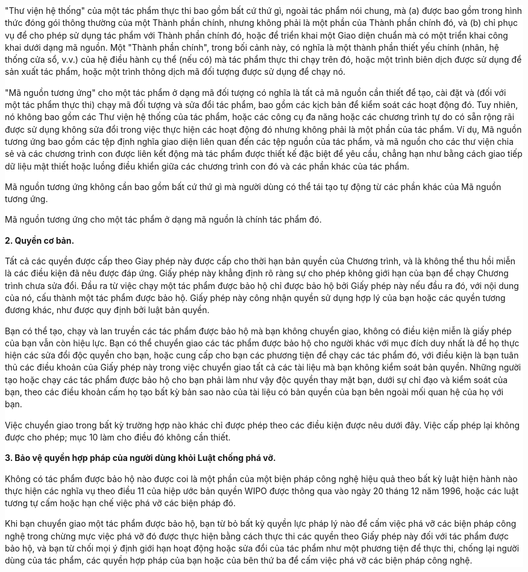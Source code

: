 "Thư viện hệ thống" của một tác phẩm thực thi bao gồm bất cứ thứ gì, ngoài tác phẩm nói chung, mà (a) được bao gồm trong hình thức đóng gói thông thường của một Thành phần chính, nhưng không phải là một phần của Thành phần chính đó, và (b) chỉ phục vụ để cho phép sử dụng tác phẩm với Thành phần chính đó, hoặc để triển khai một Giao diện chuẩn mà có một triển khai công khai dưới dạng mã nguồn. Một "Thành phần chính", trong bối cảnh này, có nghĩa là một thành phần thiết yếu chính (nhân, hệ thống cửa sổ, v.v.) của hệ điều hành cụ thể (nếu có) mà tác phẩm thực thi chạy trên đó, hoặc một trình biên dịch được sử dụng để sản xuất tác phẩm, hoặc một trình thông dịch mã đối tượng được sử dụng để chạy nó.

"Mã nguồn tương ứng" cho một tác phẩm ở dạng mã đối tượng có nghĩa là tất cả mã nguồn cần thiết để tạo, cài đặt và (đối với một tác phẩm thực thi) chạy mã đối tượng và sửa đổi tác phẩm, bao gồm các kịch bản để kiểm soát các hoạt động đó. Tuy nhiên, nó không bao gồm các Thư viện hệ thống của tác phẩm, hoặc các công cụ đa năng hoặc các chương trình tự do có sẵn rộng rãi được sử dụng không sửa đổi trong việc thực hiện các hoạt động đó nhưng không phải là một phần của tác phẩm. Ví dụ, Mã nguồn tương ứng bao gồm các tệp định nghĩa giao diện liên quan đến các tệp nguồn của tác phẩm, và mã nguồn cho các thư viện chia sẻ và các chương trình con được liên kết động mà tác phẩm được thiết kế đặc biệt để yêu cầu, chẳng hạn như bằng cách giao tiếp dữ liệu mật thiết hoặc luồng điều khiển giữa các chương trình con đó và các phần khác của tác phẩm.

Mã nguồn tương ứng không cần bao gồm bất cứ thứ gì mà người dùng có thể tái tạo tự động từ các phần khác của Mã nguồn tương ứng.

Mã nguồn tương ứng cho một tác phẩm ở dạng mã nguồn là chính tác phẩm đó.

**2. Quyền cơ bản.**

Tất cả các quyền được cấp theo Giay phép này được cấp cho thời hạn bản quyền của Chương trình, và là không thể thu hồi miễn là các điều kiện đã nêu được đáp ứng. Giấy phép này khẳng định rõ ràng sự cho phép không giới hạn của bạn để chạy Chương trình chưa sửa đổi. Đầu ra từ việc chạy một tác phẩm được bảo hộ chỉ được bảo hộ bởi Giấy phép này nếu đầu ra đó, với nội dung của nó, cấu thành một tác phẩm được bảo hộ. Giấy phép này công nhận quyền sử dụng hợp lý của bạn hoặc các quyền tương đương khác, như được quy định bởi luật bản quyền.

Bạn có thể tạo, chạy và lan truyền các tác phẩm được bảo hộ mà bạn không chuyển giao, không có điều kiện miễn là giấy phép của bạn vẫn còn hiệu lực. Bạn có thể chuyển giao các tác phẩm được bảo hộ cho người khác với mục đích duy nhất là để họ thực hiện các sửa đổi độc quyền cho bạn, hoặc cung cấp cho bạn các phương tiện để chạy các tác phẩm đó, với điều kiện là bạn tuân thủ các điều khoản của Giấy phép này trong việc chuyển giao tất cả các tài liệu mà bạn không kiểm soát bản quyền. Những người tạo hoặc chạy các tác phẩm được bảo hộ cho bạn phải làm như vậy độc quyền thay mặt bạn, dưới sự chỉ đạo và kiểm soát của bạn, theo các điều khoản cấm họ tạo bất kỳ bản sao nào của tài liệu có bản quyền của bạn bên ngoài mối quan hệ của họ với bạn.

Việc chuyển giao trong bất kỳ trường hợp nào khác chỉ được phép theo các điều kiện được nêu dưới đây. Việc cấp phép lại không được cho phép; mục 10 làm cho điều đó không cần thiết.

**3. Bảo vệ quyền hợp pháp của người dùng khỏi Luật chống phá vỡ.**

Không có tác phẩm được bảo hộ nào được coi là một phần của một biện pháp công nghệ hiệu quả theo bất kỳ luật hiện hành nào thực hiện các nghĩa vụ theo điều 11 của hiệp ước bản quyền WIPO được thông qua vào ngày 20 tháng 12 năm 1996, hoặc các luật tương tự cấm hoặc hạn chế việc phá vỡ các biện pháp đó.

Khi bạn chuyển giao một tác phẩm được bảo hộ, bạn từ bỏ bất kỳ quyền lực pháp lý nào để cấm việc phá vỡ các biện pháp công nghệ trong chừng mực việc phá vỡ đó được thực hiện bằng cách thực thi các quyền theo Giấy phép này đối với tác phẩm được bảo hộ, và bạn từ chối mọi ý định giới hạn hoạt động hoặc sửa đổi của tác phẩm như một phương tiện để thực thi, chống lại người dùng của tác phẩm, các quyền hợp pháp của bạn hoặc của bên thứ ba để cấm việc phá vỡ các biện pháp công nghệ.

